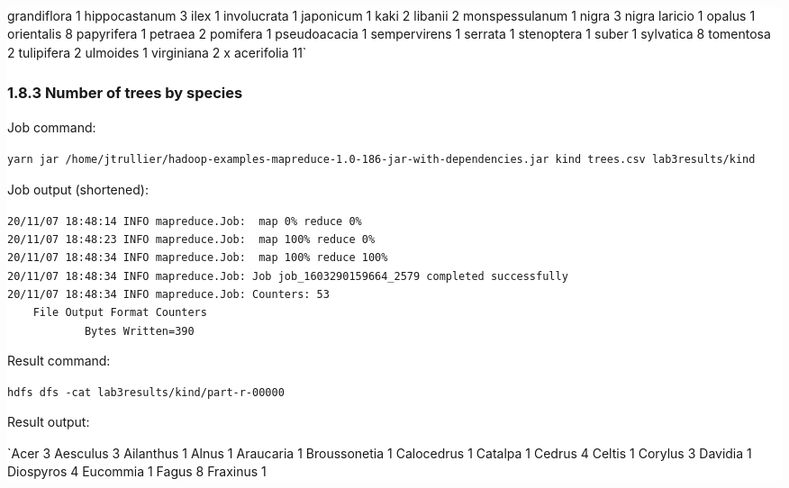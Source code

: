 grandiflora     1
hippocastanum   3
ilex    1
involucrata     1
japonicum       1
kaki    2
libanii 2
monspessulanum  1
nigra   3
nigra laricio   1
opalus  1
orientalis      8
papyrifera      1
petraea 2
pomifera        1
pseudoacacia    1
sempervirens    1
serrata 1
stenoptera      1
suber   1
sylvatica       8
tomentosa       2
tulipifera      2
ulmoides        1
virginiana      2
x acerifolia    11`



### 1.8.3 Number of trees by species

Job command:

`yarn jar /home/jtrullier/hadoop-examples-mapreduce-1.0-186-jar-with-dependencies.jar kind trees.csv lab3results/kind`

Job output (shortened):

    20/11/07 18:48:14 INFO mapreduce.Job:  map 0% reduce 0%
    20/11/07 18:48:23 INFO mapreduce.Job:  map 100% reduce 0%
    20/11/07 18:48:34 INFO mapreduce.Job:  map 100% reduce 100%
    20/11/07 18:48:34 INFO mapreduce.Job: Job job_1603290159664_2579 completed successfully
    20/11/07 18:48:34 INFO mapreduce.Job: Counters: 53
        File Output Format Counters
                Bytes Written=390

Result command:

`hdfs dfs -cat lab3results/kind/part-r-00000`

Result output:

`Acer    3
Aesculus        3
Ailanthus       1
Alnus   1
Araucaria       1
Broussonetia    1
Calocedrus      1
Catalpa 1
Cedrus  4
Celtis  1
Corylus 3
Davidia 1
Diospyros       4
Eucommia        1
Fagus   8
Fraxinus        1